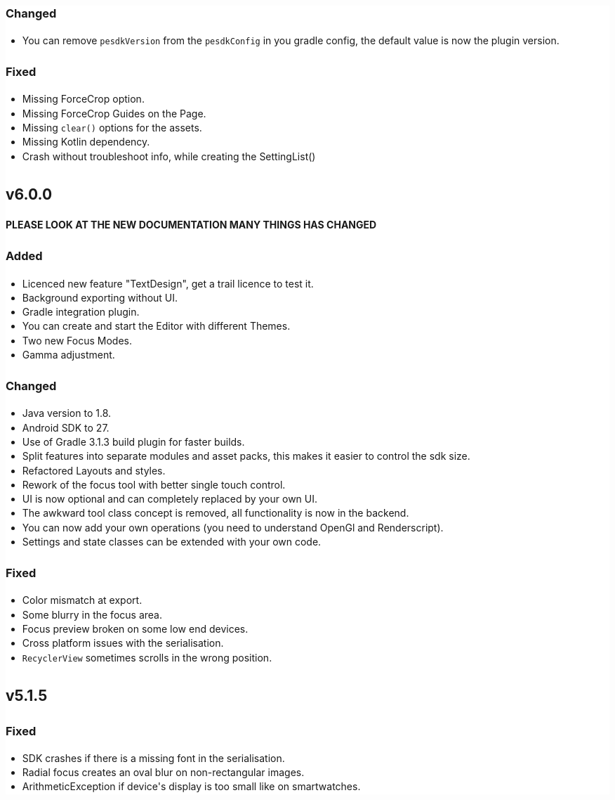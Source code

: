 ### Changed
* You can remove `pesdkVersion` from the `pesdkConfig` in you gradle config, the default value is now the plugin version.

### Fixed
* Missing ForceCrop option.
* Missing ForceCrop Guides on the Page.
* Missing `clear()` options for the assets.
* Missing Kotlin dependency.
* Crash without troubleshoot info, while creating the SettingList()

## v6.0.0

__PLEASE LOOK AT THE NEW DOCUMENTATION MANY THINGS HAS CHANGED__

### Added
* Licenced new feature "TextDesign", get a trail licence to test it.
* Background exporting without UI.
* Gradle integration plugin.
* You can create and start the Editor with different Themes.
* Two new Focus Modes.
* Gamma adjustment.

### Changed
* Java version to 1.8.
* Android SDK to 27.
* Use of Gradle 3.1.3 build plugin for faster builds.
* Split features into separate modules and asset packs, this makes it easier to control the sdk size.
* Refactored Layouts and styles.
* Rework of the focus tool with better single touch control.
* UI is now optional and can completely replaced by your own UI.
* The awkward tool class concept is removed, all functionality is now in the backend.
* You can now add your own operations (you need to understand OpenGl and Renderscript).
* Settings and state classes can be extended with your own code.

### Fixed
* Color mismatch at export.
* Some blurry in the focus area.
* Focus preview broken on some low end devices.
* Cross platform issues with the serialisation.
* `RecyclerView` sometimes scrolls in the wrong position.

## v5.1.5

### Fixed
* SDK crashes if there is a missing font in the serialisation.
* Radial focus creates an oval blur on non-rectangular images.
* ArithmeticException if device's display is too small like on smartwatches.
